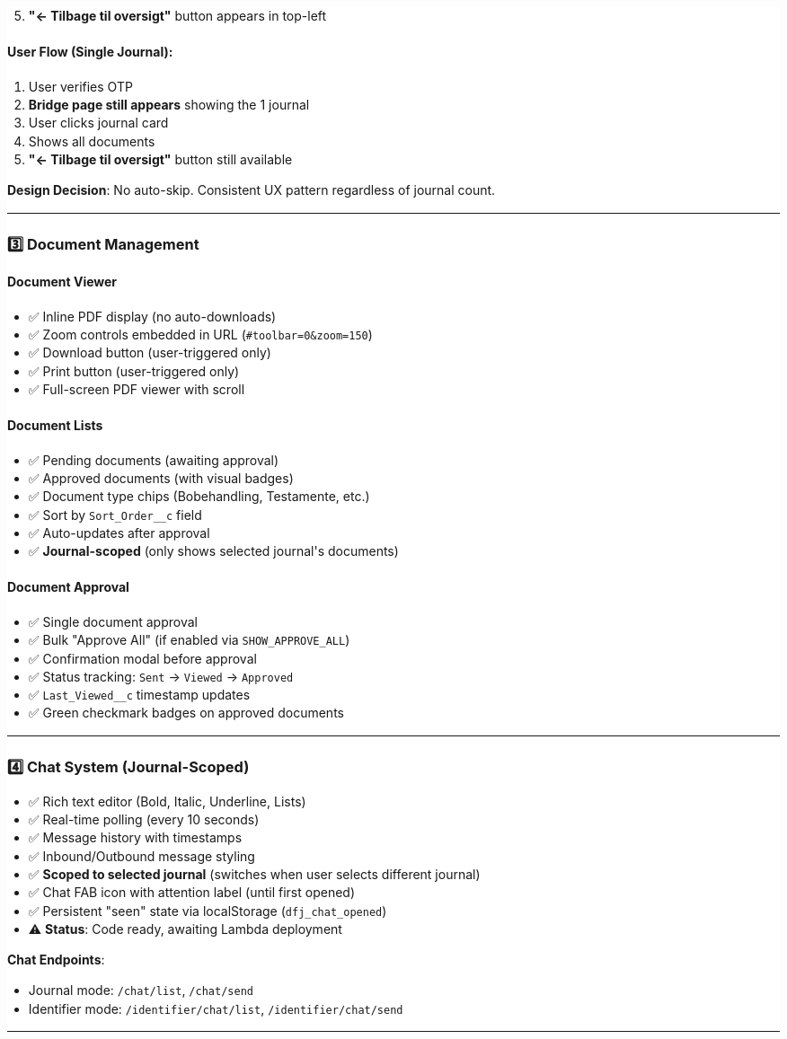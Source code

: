 5. **"← Tilbage til oversigt"** button appears in top-left

#### User Flow (Single Journal):
1. User verifies OTP
2. **Bridge page still appears** showing the 1 journal
3. User clicks journal card
4. Shows all documents
5. **"← Tilbage til oversigt"** button still available

**Design Decision**: No auto-skip. Consistent UX pattern regardless of journal count.

---

### 3️⃣ Document Management

#### Document Viewer
- ✅ Inline PDF display (no auto-downloads)
- ✅ Zoom controls embedded in URL (`#toolbar=0&zoom=150`)
- ✅ Download button (user-triggered only)
- ✅ Print button (user-triggered only)
- ✅ Full-screen PDF viewer with scroll

#### Document Lists
- ✅ Pending documents (awaiting approval)
- ✅ Approved documents (with visual badges)
- ✅ Document type chips (Bobehandling, Testamente, etc.)
- ✅ Sort by `Sort_Order__c` field
- ✅ Auto-updates after approval
- ✅ **Journal-scoped** (only shows selected journal's documents)

#### Document Approval
- ✅ Single document approval
- ✅ Bulk "Approve All" (if enabled via `SHOW_APPROVE_ALL`)
- ✅ Confirmation modal before approval
- ✅ Status tracking: `Sent` → `Viewed` → `Approved`
- ✅ `Last_Viewed__c` timestamp updates
- ✅ Green checkmark badges on approved documents

---

### 4️⃣ Chat System (Journal-Scoped)

- ✅ Rich text editor (Bold, Italic, Underline, Lists)
- ✅ Real-time polling (every 10 seconds)
- ✅ Message history with timestamps
- ✅ Inbound/Outbound message styling
- ✅ **Scoped to selected journal** (switches when user selects different journal)
- ✅ Chat FAB icon with attention label (until first opened)
- ✅ Persistent "seen" state via localStorage (`dfj_chat_opened`)
- ⚠️ **Status**: Code ready, awaiting Lambda deployment

**Chat Endpoints**:
- Journal mode: `/chat/list`, `/chat/send`
- Identifier mode: `/identifier/chat/list`, `/identifier/chat/send`

---